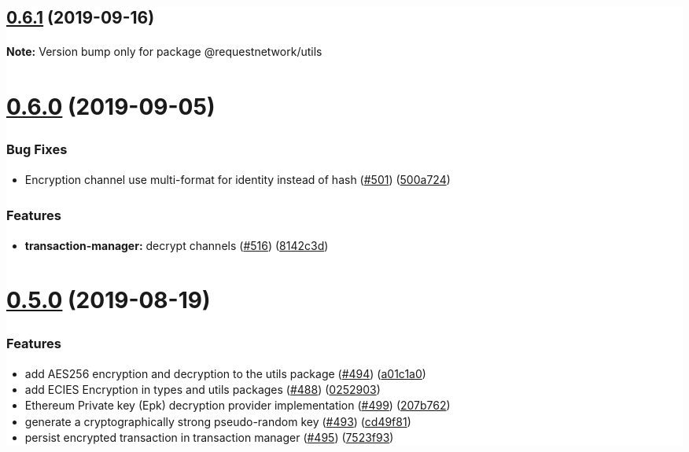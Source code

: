 
## [0.6.1](https://github.com/RequestNetwork/requestNetwork/compare/@requestnetwork/utils@0.6.0...@requestnetwork/utils@0.6.1) (2019-09-16)

**Note:** Version bump only for package @requestnetwork/utils





# [0.6.0](https://github.com/RequestNetwork/requestNetwork/compare/@requestnetwork/utils@0.5.0...@requestnetwork/utils@0.6.0) (2019-09-05)


### Bug Fixes

* Encryption channel use multi-format for identity instead of hash ([#501](https://github.com/RequestNetwork/requestNetwork/issues/501)) ([500a724](https://github.com/RequestNetwork/requestNetwork/commit/500a724))


### Features

* **transaction-manager:** decrypt channels  ([#516](https://github.com/RequestNetwork/requestNetwork/issues/516)) ([8142c3d](https://github.com/RequestNetwork/requestNetwork/commit/8142c3d))






# [0.5.0](https://github.com/RequestNetwork/requestNetwork/compare/@requestnetwork/utils@0.4.0...@requestnetwork/utils@0.5.0) (2019-08-19)


### Features

* add AES256 encryption and decryption to the utils package ([#494](https://github.com/RequestNetwork/requestNetwork/issues/494)) ([a01c1a0](https://github.com/RequestNetwork/requestNetwork/commit/a01c1a0))
* add ECIES Encryption in types and utils packages ([#488](https://github.com/RequestNetwork/requestNetwork/issues/488)) ([0252903](https://github.com/RequestNetwork/requestNetwork/commit/0252903))
* Ethereum Private key (Epk) decryption provider implementation ([#499](https://github.com/RequestNetwork/requestNetwork/issues/499)) ([207b762](https://github.com/RequestNetwork/requestNetwork/commit/207b762))
* generate a cryptographically strong pseudo-random key ([#493](https://github.com/RequestNetwork/requestNetwork/issues/493)) ([cd49f81](https://github.com/RequestNetwork/requestNetwork/commit/cd49f81))
* persist encrypted transaction in transaction manager ([#495](https://github.com/RequestNetwork/requestNetwork/issues/495)) ([7523f93](https://github.com/RequestNetwork/requestNetwork/commit/7523f93))
